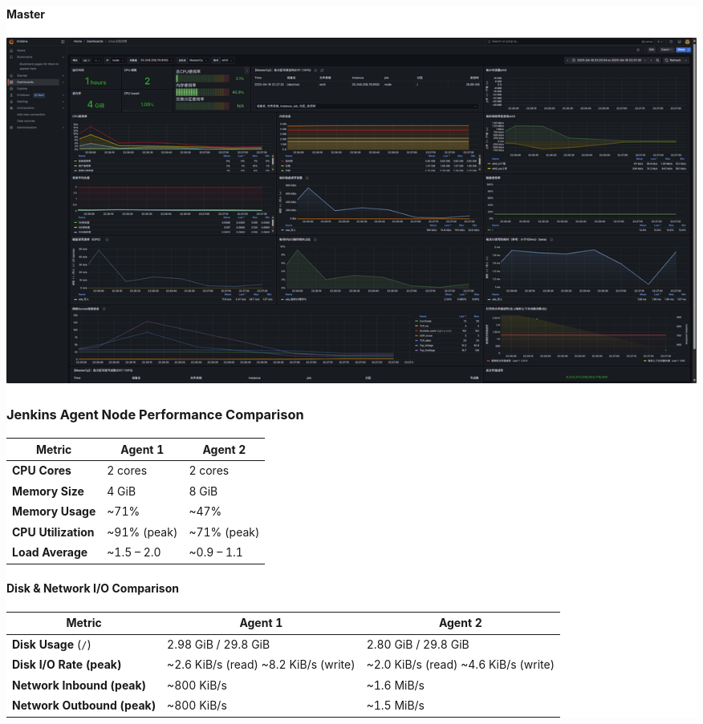 

#### Master



![image-20250419225000676](img\image-20250419225000676.png)





### **Jenkins Agent Node Performance Comparison**



| Metric              | Agent 1     | Agent 2     |
| ------------------- | ----------- | ----------- |
| **CPU Cores**       | 2 cores     | 2 cores     |
| **Memory Size**     | 4 GiB       | 8 GiB       |
| **Memory Usage**    | ~71%        | ~47%        |
| **CPU Utilization** | ~91% (peak) | ~71% (peak) |
| **Load Average**    | ~1.5 – 2.0  | ~0.9 – 1.1  |

#### Disk & Network I/O Comparison

| Metric                      | Agent 1                               | Agent 2                               |
| --------------------------- | ------------------------------------- | ------------------------------------- |
| **Disk Usage** (`/`)        | 2.98 GiB / 29.8 GiB                   | 2.80 GiB / 29.8 GiB                   |
| **Disk I/O Rate (peak)**    | ~2.6 KiB/s (read)  ~8.2 KiB/s (write) | ~2.0 KiB/s (read)  ~4.6 KiB/s (write) |
| **Network Inbound (peak)**  | ~800 KiB/s                            | ~1.6 MiB/s                            |
| **Network Outbound (peak)** | ~800 KiB/s                            | ~1.5 MiB/s                            |
